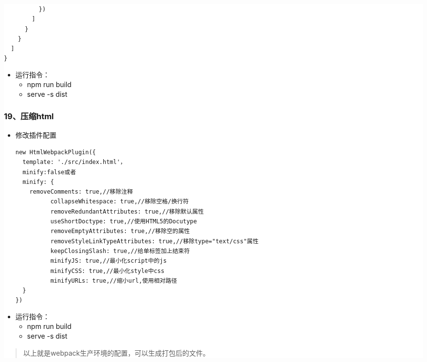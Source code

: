   ```
            })
          ]
        }
      }
    ]
  }
  ```
* 运行指令：
  * npm run build
  * serve -s dist  
  
### 19、压缩html
* 修改插件配置
  ```
  new HtmlWebpackPlugin({
    template: './src/index.html'，
	minify:false或者
    minify: {
      removeComments: true,//移除注释
		 	collapseWhitespace: true,//移除空格/换行符
		 	removeRedundantAttributes: true,//移除默认属性
		 	useShortDoctype: true,//使用HTML5的Docutype
		 	removeEmptyAttributes: true,//移除空的属性
		 	removeStyleLinkTypeAttributes: true,//移除type="text/css"属性
		 	keepClosingSlash: true,//给单标签加上结束符
		 	minifyJS: true,//最小化script中的js
		 	minifyCSS: true,//最小化style中css
		 	minifyURLs: true,//缩小url,使用相对路径
    }
  })
  ```
* 运行指令：
  * npm run build
  * serve -s dist 
    
> 以上就是webpack生产环境的配置，可以生成打包后的文件。